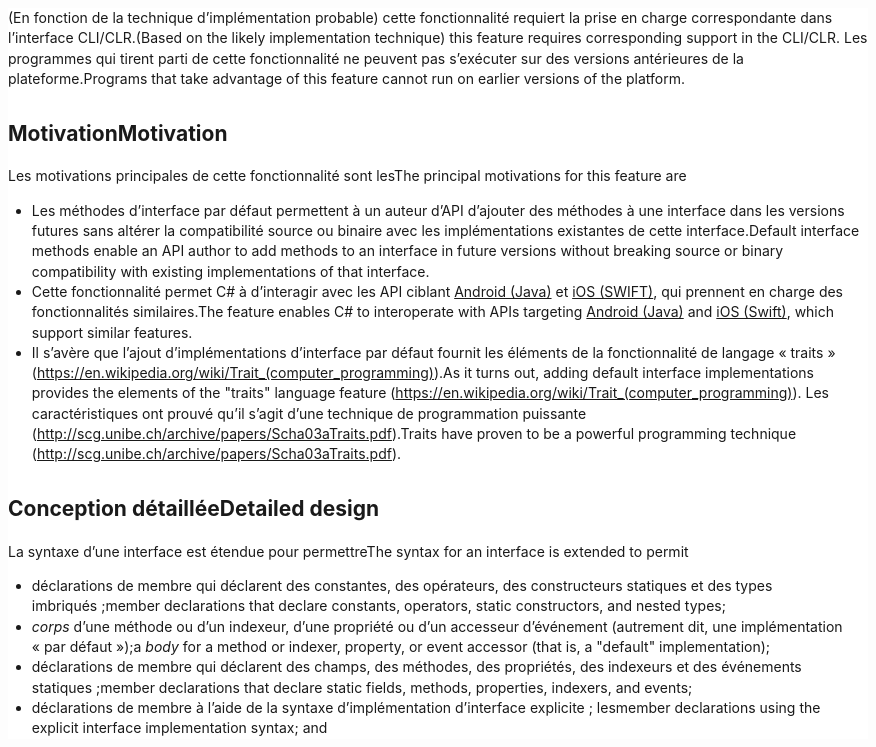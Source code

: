 <span data-ttu-id="149df-111">(En fonction de la technique d’implémentation probable) cette fonctionnalité requiert la prise en charge correspondante dans l’interface CLI/CLR.</span><span class="sxs-lookup"><span data-stu-id="149df-111">(Based on the likely implementation technique) this feature requires corresponding support in the CLI/CLR.</span></span> <span data-ttu-id="149df-112">Les programmes qui tirent parti de cette fonctionnalité ne peuvent pas s’exécuter sur des versions antérieures de la plateforme.</span><span class="sxs-lookup"><span data-stu-id="149df-112">Programs that take advantage of this feature cannot run on earlier versions of the platform.</span></span>

## <a name="motivation"></a><span data-ttu-id="149df-113">Motivation</span><span class="sxs-lookup"><span data-stu-id="149df-113">Motivation</span></span>
[motivation]: #motivation

<span data-ttu-id="149df-114">Les motivations principales de cette fonctionnalité sont les</span><span class="sxs-lookup"><span data-stu-id="149df-114">The principal motivations for this feature are</span></span>

- <span data-ttu-id="149df-115">Les méthodes d’interface par défaut permettent à un auteur d’API d’ajouter des méthodes à une interface dans les versions futures sans altérer la compatibilité source ou binaire avec les implémentations existantes de cette interface.</span><span class="sxs-lookup"><span data-stu-id="149df-115">Default interface methods enable an API author to add methods to an interface in future versions without breaking source or binary compatibility with existing implementations of that interface.</span></span>
- <span data-ttu-id="149df-116">Cette fonctionnalité permet C# à d’interagir avec les API ciblant [Android (Java)](http://docs.oracle.com/javase/tutorial/java/IandI/defaultmethods.html) et [iOS (SWIFT)](https://developer.apple.com/library/content/documentation/Swift/Conceptual/Swift_Programming_Language/Protocols.html#//apple_ref/doc/uid/TP40014097-CH25-ID267), qui prennent en charge des fonctionnalités similaires.</span><span class="sxs-lookup"><span data-stu-id="149df-116">The feature enables C# to interoperate with APIs targeting [Android (Java)](http://docs.oracle.com/javase/tutorial/java/IandI/defaultmethods.html) and [iOS (Swift)](https://developer.apple.com/library/content/documentation/Swift/Conceptual/Swift_Programming_Language/Protocols.html#//apple_ref/doc/uid/TP40014097-CH25-ID267), which support similar features.</span></span>
- <span data-ttu-id="149df-117">Il s’avère que l’ajout d’implémentations d’interface par défaut fournit les éléments de la fonctionnalité de langage « traits » (<https://en.wikipedia.org/wiki/Trait_(computer_programming)>).</span><span class="sxs-lookup"><span data-stu-id="149df-117">As it turns out, adding default interface implementations provides the elements of the "traits" language feature (<https://en.wikipedia.org/wiki/Trait_(computer_programming)>).</span></span> <span data-ttu-id="149df-118">Les caractéristiques ont prouvé qu’il s’agit d’une technique de programmation puissante (<http://scg.unibe.ch/archive/papers/Scha03aTraits.pdf>).</span><span class="sxs-lookup"><span data-stu-id="149df-118">Traits have proven to be a powerful programming technique (<http://scg.unibe.ch/archive/papers/Scha03aTraits.pdf>).</span></span>

## <a name="detailed-design"></a><span data-ttu-id="149df-119">Conception détaillée</span><span class="sxs-lookup"><span data-stu-id="149df-119">Detailed design</span></span>
[design]: #detailed-design

<span data-ttu-id="149df-120">La syntaxe d’une interface est étendue pour permettre</span><span class="sxs-lookup"><span data-stu-id="149df-120">The syntax for an interface is extended to permit</span></span>

- <span data-ttu-id="149df-121">déclarations de membre qui déclarent des constantes, des opérateurs, des constructeurs statiques et des types imbriqués ;</span><span class="sxs-lookup"><span data-stu-id="149df-121">member declarations that declare constants, operators, static constructors, and nested types;</span></span>
- <span data-ttu-id="149df-122">*corps* d’une méthode ou d’un indexeur, d’une propriété ou d’un accesseur d’événement (autrement dit, une implémentation « par défaut »);</span><span class="sxs-lookup"><span data-stu-id="149df-122">a *body* for a method or indexer, property, or event accessor (that is, a "default" implementation);</span></span>
- <span data-ttu-id="149df-123">déclarations de membre qui déclarent des champs, des méthodes, des propriétés, des indexeurs et des événements statiques ;</span><span class="sxs-lookup"><span data-stu-id="149df-123">member declarations that declare static fields, methods, properties, indexers, and events;</span></span>
- <span data-ttu-id="149df-124">déclarations de membre à l’aide de la syntaxe d’implémentation d’interface explicite ; les</span><span class="sxs-lookup"><span data-stu-id="149df-124">member declarations using the explicit interface implementation syntax; and</span></span>

[summary]: #summary
[drawbacks]: #drawbacks
[alternatives]: #alternatives
[unresolved]: #unresolved-questions